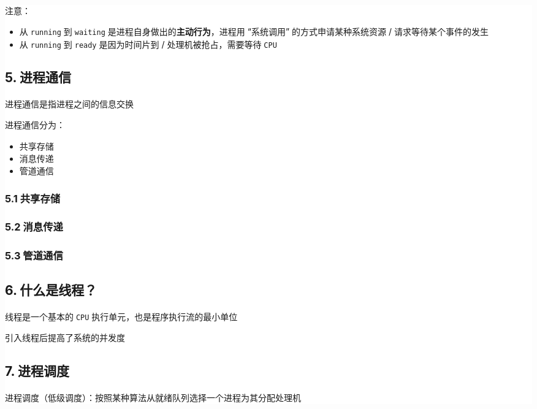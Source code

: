 注意：

- 从 `running` 到 `waiting` 是进程自身做出的**主动行为**，进程用 “系统调用” 的方式申请某种系统资源 / 请求等待某个事件的发生
- 从 `running` 到 `ready` 是因为时间片到 / 处理机被抢占，需要等待 `CPU`







## 5. 进程通信

进程通信是指进程之间的信息交换



 进程通信分为：

- 共享存储
- 消息传递
- 管道通信



### 5.1 共享存储







### 5.2 消息传递







### 5.3 管道通信









## 6. 什么是线程？

线程是一个基本的 `CPU` 执行单元，也是程序执行流的最小单位

引入线程后提高了系统的并发度









## 7. 进程调度

进程调度（低级调度）：按照某种算法从就绪队列选择一个进程为其分配处理机

